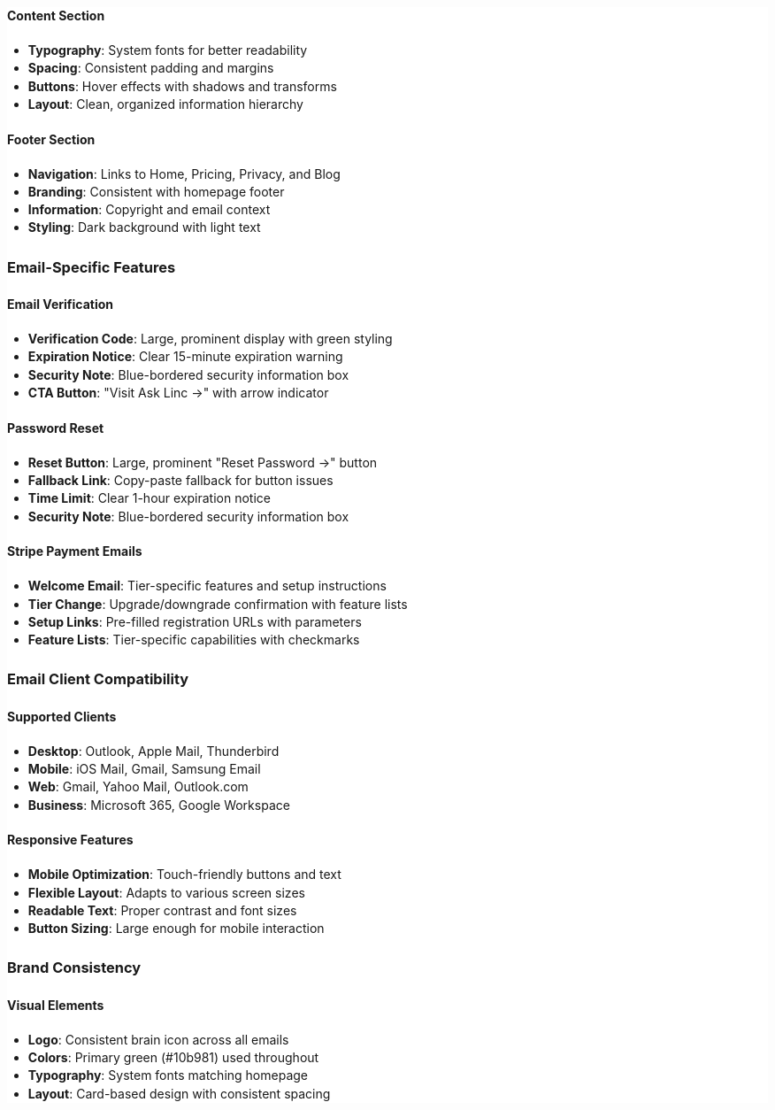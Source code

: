 #### **Content Section**
- **Typography**: System fonts for better readability
- **Spacing**: Consistent padding and margins
- **Buttons**: Hover effects with shadows and transforms
- **Layout**: Clean, organized information hierarchy

#### **Footer Section**
- **Navigation**: Links to Home, Pricing, Privacy, and Blog
- **Branding**: Consistent with homepage footer
- **Information**: Copyright and email context
- **Styling**: Dark background with light text

### **Email-Specific Features**

#### **Email Verification**
- **Verification Code**: Large, prominent display with green styling
- **Expiration Notice**: Clear 15-minute expiration warning
- **Security Note**: Blue-bordered security information box
- **CTA Button**: "Visit Ask Linc →" with arrow indicator

#### **Password Reset**
- **Reset Button**: Large, prominent "Reset Password →" button
- **Fallback Link**: Copy-paste fallback for button issues
- **Time Limit**: Clear 1-hour expiration notice
- **Security Note**: Blue-bordered security information box

#### **Stripe Payment Emails**
- **Welcome Email**: Tier-specific features and setup instructions
- **Tier Change**: Upgrade/downgrade confirmation with feature lists
- **Setup Links**: Pre-filled registration URLs with parameters
- **Feature Lists**: Tier-specific capabilities with checkmarks

### **Email Client Compatibility**

#### **Supported Clients**
- **Desktop**: Outlook, Apple Mail, Thunderbird
- **Mobile**: iOS Mail, Gmail, Samsung Email
- **Web**: Gmail, Yahoo Mail, Outlook.com
- **Business**: Microsoft 365, Google Workspace

#### **Responsive Features**
- **Mobile Optimization**: Touch-friendly buttons and text
- **Flexible Layout**: Adapts to various screen sizes
- **Readable Text**: Proper contrast and font sizes
- **Button Sizing**: Large enough for mobile interaction

### **Brand Consistency**

#### **Visual Elements**
- **Logo**: Consistent brain icon across all emails
- **Colors**: Primary green (#10b981) used throughout
- **Typography**: System fonts matching homepage
- **Layout**: Card-based design with consistent spacing
